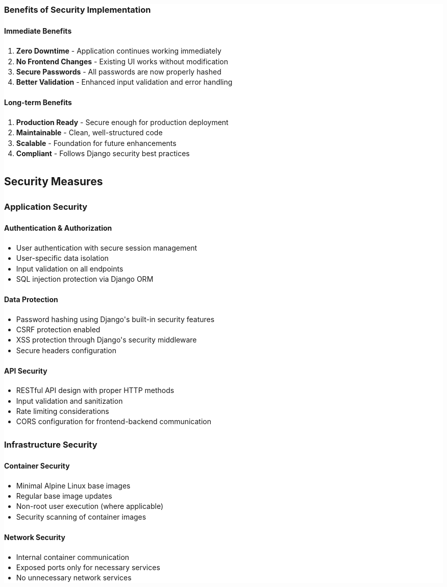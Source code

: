 ### Benefits of Security Implementation

#### Immediate Benefits

1. **Zero Downtime** - Application continues working immediately
2. **No Frontend Changes** - Existing UI works without modification
3. **Secure Passwords** - All passwords are now properly hashed
4. **Better Validation** - Enhanced input validation and error handling

#### Long-term Benefits

1. **Production Ready** - Secure enough for production deployment
2. **Maintainable** - Clean, well-structured code
3. **Scalable** - Foundation for future enhancements
4. **Compliant** - Follows Django security best practices

## Security Measures

### Application Security

#### Authentication & Authorization

- User authentication with secure session management
- User-specific data isolation
- Input validation on all endpoints
- SQL injection protection via Django ORM

#### Data Protection

- Password hashing using Django's built-in security features
- CSRF protection enabled
- XSS protection through Django's security middleware
- Secure headers configuration

#### API Security

- RESTful API design with proper HTTP methods
- Input validation and sanitization
- Rate limiting considerations
- CORS configuration for frontend-backend communication

### Infrastructure Security

#### Container Security

- Minimal Alpine Linux base images
- Regular base image updates
- Non-root user execution (where applicable)
- Security scanning of container images

#### Network Security

- Internal container communication
- Exposed ports only for necessary services
- No unnecessary network services
